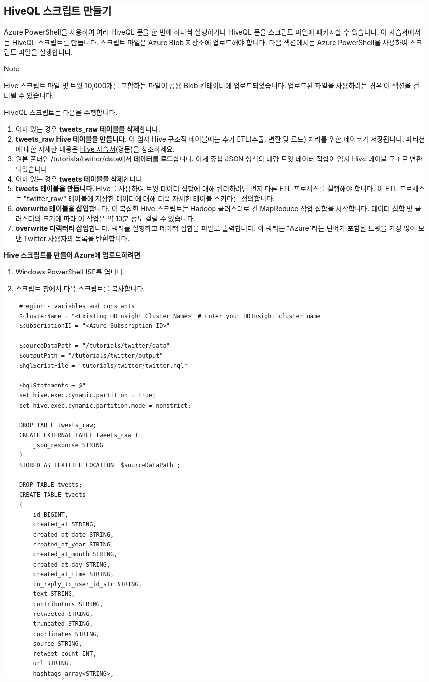 ## HiveQL 스크립트 만들기
Azure PowerShell을 사용하여 여러 HiveQL 문을 한 번에 하나씩 실행하거나 HiveQL 문을 스크립트 파일에 패키지할 수 있습니다. 이 자습서에서는 HiveQL 스크립트를 만듭니다. 스크립트 파일은 Azure Blob 저장소에 업로드해야 합니다. 다음 섹션에서는 Azure PowerShell을 사용하여 스크립트 파일을 실행합니다.

> [!NOTE]
> Hive 스크립트 파일 및 트윗 10,000개를 포함하는 파일이 공용 Blob 컨테이너에 업로드되었습니다. 업로드된 파일을 사용하려는 경우 이 섹션을 건너뛸 수 있습니다.
> 
> 

HiveQL 스크립트는 다음을 수행합니다.

1. 이미 있는 경우 **tweets\_raw 테이블을 삭제**합니다.
2. **tweets\_raw Hive 테이블을 만듭니다**. 이 임시 Hive 구조적 테이블에는 추가 ETL(추출, 변환 및 로드) 처리를 위한 데이터가 저장됩니다. 파티션에 대한 자세한 내용은 [Hive 자습서][apache-hive-tutorial](영문)을 참조하세요.
3. 원본 폴더인 /tutorials/twitter/data에서 **데이터를 로드**합니다. 이제 중첩 JSON 형식의 대량 트윗 데이터 집합이 임시 Hive 테이블 구조로 변환되었습니다.
4. 이미 있는 경우 **tweets 테이블을 삭제**합니다.
5. **tweets 테이블을 만듭니다**. Hive를 사용하여 트윗 데이터 집합에 대해 쿼리하려면 먼저 다른 ETL 프로세스를 실행해야 합니다. 이 ETL 프로세스는 "twitter\_raw" 테이블에 저장한 데이터에 대해 더욱 자세한 테이블 스키마를 정의합니다.
6. **overwrite 테이블을 삽입**합니다. 이 복잡한 Hive 스크립트는 Hadoop 클러스터로 긴 MapReduce 작업 집합을 시작합니다. 데이터 집합 및 클러스터의 크기에 따라 이 작업은 약 10분 정도 걸릴 수 있습니다.
7. **overwrite 디렉터리 삽입**합니다. 쿼리를 실행하고 데이터 집합을 파일로 출력합니다. 이 쿼리는 "Azure"라는 단어가 포함된 트윗을 가장 많이 보낸 Twitter 사용자의 목록을 반환합니다.

**Hive 스크립트를 만들어 Azure에 업로드하려면**

1. Windows PowerShell ISE를 엽니다.
2. 스크립트 창에서 다음 스크립트를 복사합니다.
   
        #region - variables and constants
        $clusterName = "<Existing HDInsight Cluster Name>" # Enter your HDInsight cluster name
        $subscriptionID = "<Azure Subscription ID>"
   
        $sourceDataPath = "/tutorials/twitter/data"
        $outputPath = "/tutorials/twitter/output"
        $hqlScriptFile = "tutorials/twitter/twitter.hql"
   
        $hqlStatements = @"
        set hive.exec.dynamic.partition = true;
        set hive.exec.dynamic.partition.mode = nonstrict;
   
        DROP TABLE tweets_raw;
        CREATE EXTERNAL TABLE tweets_raw (
            json_response STRING
        )
        STORED AS TEXTFILE LOCATION '$sourceDataPath';
   
        DROP TABLE tweets;
        CREATE TABLE tweets
        (
            id BIGINT,
            created_at STRING,
            created_at_date STRING,
            created_at_year STRING,
            created_at_month STRING,
            created_at_day STRING,
            created_at_time STRING,
            in_reply_to_user_id_str STRING,
            text STRING,
            contributors STRING,
            retweeted STRING,
            truncated STRING,
            coordinates STRING,
            source STRING,
            retweet_count INT,
            url STRING,
            hashtags array<STRING>,

[curl]: http://curl.haxx.se
[curl-download]: http://curl.haxx.se/download.html
[apache-hive-tutorial]: https://cwiki.apache.org/confluence/display/Hive/Tutorial
[twitter-streaming-api]: https://dev.twitter.com/docs/streaming-apis
[twitter-statuses-filter]: https://dev.twitter.com/docs/api/1.1/post/statuses/filter
[powershell-start]: http://technet.microsoft.com/library/hh847889.aspx
[powershell-install]: powershell-install-configure.md
[powershell-script]: http://technet.microsoft.com/library/ee176961.aspx
[hdinsight-provision]: hdinsight-provision-clusters.md
[hdinsight-get-started]: hdinsight-hadoop-linux-tutorial-get-started.md
[hdinsight-storage-powershell]: ../hdinsight-hadoop-use-blob-storage.md#powershell
[hdinsight-analyze-flight-delay-data]: hdinsight-analyze-flight-delay-data.md
[hdinsight-storage]: ../hdinsight-hadoop-use-blob-storage.md
[hdinsight-use-sqoop]: hdinsight-use-sqoop.md
[hdinsight-power-query]: hdinsight-connect-excel-power-query.md
[hdinsight-hive-odbc]: hdinsight-connect-excel-hive-ODBC-driver.md
[hdinsight-hbase-twitter-sentiment]: hdinsight-hbase-analyze-twitter-sentiment.md